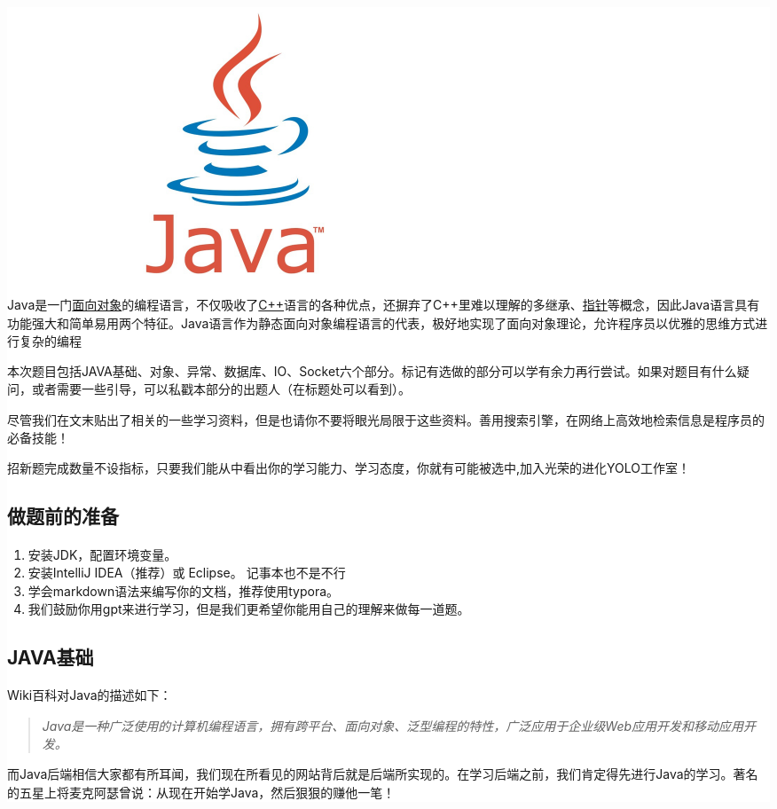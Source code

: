  <img src="./assets/java.png" alt="1280X1280_2" style="zoom:50%;" />

  Java是一门[面向对象](https://baike.baidu.com/item/面向对象/0?fromModule=lemma_inlink)的编程语言，不仅吸收了[C++](https://baike.baidu.com/item/C++/0?fromModule=lemma_inlink)语言的各种优点，还摒弃了C++里难以理解的多继承、[指针](https://baike.baidu.com/item/指针/2878304?fromModule=lemma_inlink)等概念，因此Java语言具有功能强大和简单易用两个特征。Java语言作为静态面向对象编程语言的代表，极好地实现了面向对象理论，允许程序员以优雅的思维方式进行复杂的编程

  本次题目包括JAVA基础、对象、异常、数据库、IO、Socket六个部分。标记有选做的部分可以学有余力再行尝试。如果对题目有什么疑问，或者需要一些引导，可以私戳本部分的出题人（在标题处可以看到）。

  尽管我们在文末贴出了相关的一些学习资料，但是也请你不要将眼光局限于这些资料。善用搜索引擎，在网络上高效地检索信息是程序员的必备技能！

  招新题完成数量不设指标，只要我们能从中看出你的学习能力、学习态度，你就有可能被选中,加入光荣的进化YOLO工作室！

  ## 做题前的准备
  
  1. 安装JDK，配置环境变量。
  2. 安装IntelliJ IDEA（推荐）或 Eclipse。 记事本也不是不行 
  3. 学会markdown语法来编写你的文档，推荐使用typora。
  4. 我们鼓励你用gpt来进行学习，但是我们更希望你能用自己的理解来做每一道题。

  ## JAVA基础

  Wiki百科对Java的描述如下：

  > *Java是一种广泛使用的计算机编程语言，拥有跨平台、面向对象、泛型编程的特性，广泛应用于企业级Web应用开发和移动应用开发。*

  而Java后端相信大家都有所耳闻，我们现在所看见的网站背后就是后端所实现的。在学习后端之前，我们肯定得先进行Java的学习。著名的五星上将麦克阿瑟曾说：从现在开始学Java，然后狠狠的赚他一笔！
